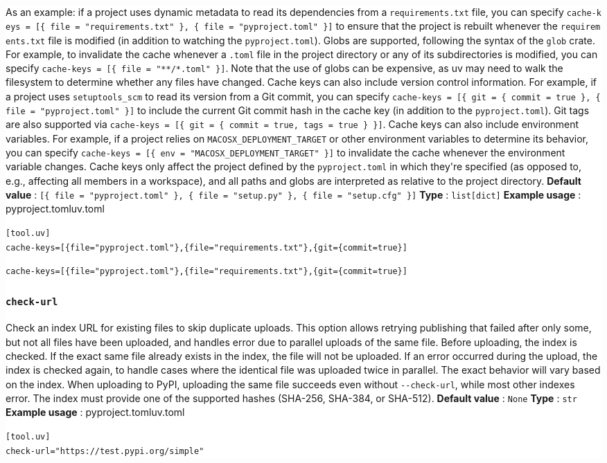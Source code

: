 As an example: if a project uses dynamic metadata to read its dependencies from a `requirements.txt` file, you can specify `cache-keys = [{ file = "requirements.txt" }, { file = "pyproject.toml" }]` to ensure that the project is rebuilt whenever the `requirements.txt` file is modified (in addition to watching the `pyproject.toml`).
Globs are supported, following the syntax of the `glob` crate. For example, to invalidate the cache whenever a `.toml` file in the project directory or any of its subdirectories is modified, you can specify `cache-keys = [{ file = "**/*.toml" }]`. Note that the use of globs can be expensive, as uv may need to walk the filesystem to determine whether any files have changed.
Cache keys can also include version control information. For example, if a project uses `setuptools_scm` to read its version from a Git commit, you can specify `cache-keys = [{ git = { commit = true }, { file = "pyproject.toml" }]` to include the current Git commit hash in the cache key (in addition to the `pyproject.toml`). Git tags are also supported via `cache-keys = [{ git = { commit = true, tags = true } }]`.
Cache keys can also include environment variables. For example, if a project relies on `MACOSX_DEPLOYMENT_TARGET` or other environment variables to determine its behavior, you can specify `cache-keys = [{ env = "MACOSX_DEPLOYMENT_TARGET" }]` to invalidate the cache whenever the environment variable changes.
Cache keys only affect the project defined by the `pyproject.toml` in which they're specified (as opposed to, e.g., affecting all members in a workspace), and all paths and globs are interpreted as relative to the project directory.
**Default value** : `[{ file = "pyproject.toml" }, { file = "setup.py" }, { file = "setup.cfg" }]`
**Type** : `list[dict]`
**Example usage** :
pyproject.tomluv.toml
```
[tool.uv]
cache-keys=[{file="pyproject.toml"},{file="requirements.txt"},{git={commit=true}]

```

```
cache-keys=[{file="pyproject.toml"},{file="requirements.txt"},{git={commit=true}]

```

### `check-url`
Check an index URL for existing files to skip duplicate uploads.
This option allows retrying publishing that failed after only some, but not all files have been uploaded, and handles error due to parallel uploads of the same file.
Before uploading, the index is checked. If the exact same file already exists in the index, the file will not be uploaded. If an error occurred during the upload, the index is checked again, to handle cases where the identical file was uploaded twice in parallel.
The exact behavior will vary based on the index. When uploading to PyPI, uploading the same file succeeds even without `--check-url`, while most other indexes error.
The index must provide one of the supported hashes (SHA-256, SHA-384, or SHA-512).
**Default value** : `None`
**Type** : `str`
**Example usage** :
pyproject.tomluv.toml
```
[tool.uv]
check-url="https://test.pypi.org/simple"

```
